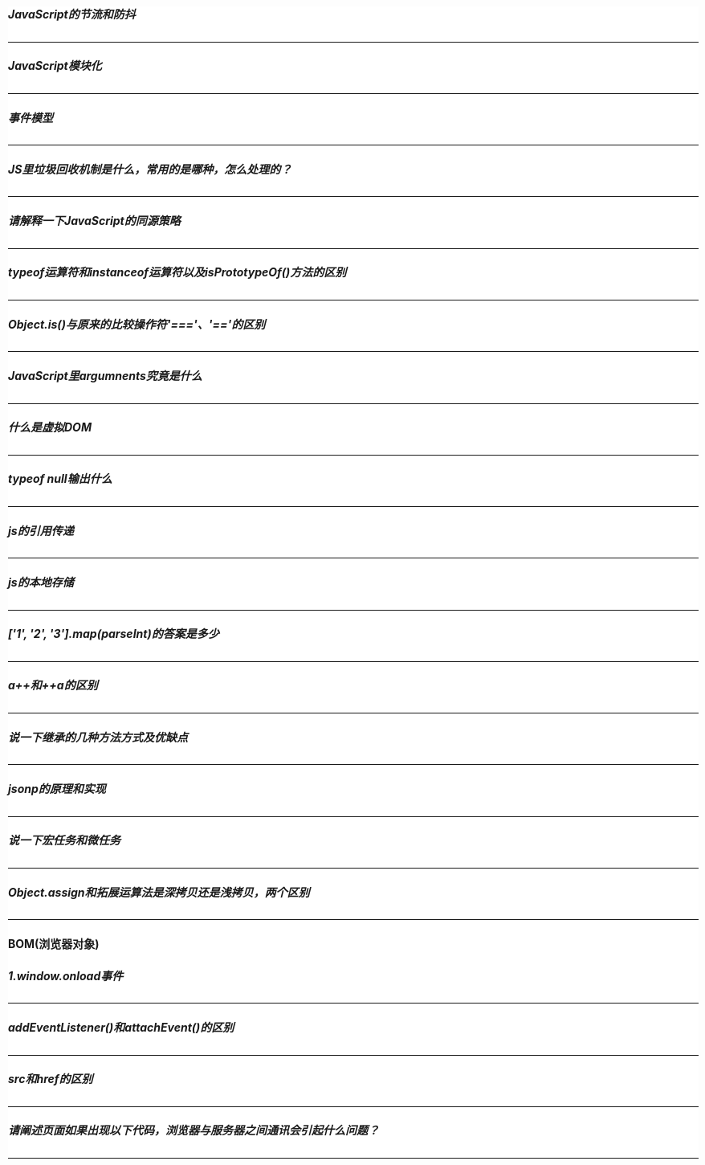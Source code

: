 ##### JavaScript的节流和防抖
---
##### JavaScript模块化
---
##### 事件模型
---
##### JS里垃圾回收机制是什么，常用的是哪种，怎么处理的？
---
##### 请解释一下JavaScript的同源策略
---
##### typeof运算符和instanceof运算符以及isPrototypeOf()方法的区别
---
##### Object.is()与原来的比较操作符'==='、'=='的区别
---
##### JavaScript里argumnents究竟是什么
---
##### 什么是虚拟DOM
---
##### typeof null输出什么
---
##### js的引用传递
---
##### js的本地存储
---
##### \['1', '2', '3'\].map(parseInt)的答案是多少
---
##### a++和++a的区别
---
##### 说一下继承的几种方法方式及优缺点
---
##### jsonp的原理和实现
---
##### 说一下宏任务和微任务
---
##### Object.assign和拓展运算法是深拷贝还是浅拷贝，两个区别
---






#### BOM(浏览器对象)
##### 1.window.onload事件
---
##### addEventListener()和attachEvent()的区别
---
##### src和href的区别
---
##### 请阐述页面如果出现以下代码，浏览器与服务器之间通讯会引起什么问题？
---
